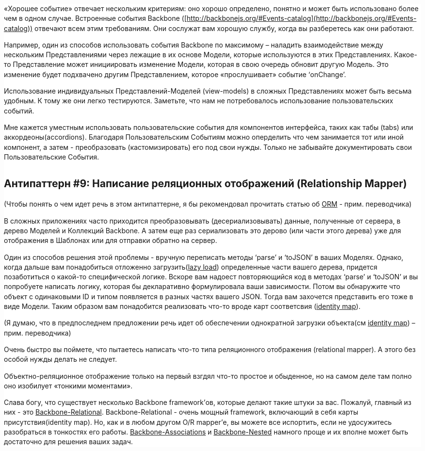 «Хорошее событие» отвечает нескольким критериям: оно хорошо определено, понятно и может быть использовано более чем в одном случае. Встроенные события Backbone ([http://backbonejs.org/#Events-catalog](http://backbonejs.org/#Events-catalog)) отвечают всем этим требованиям. Они сослужат вам хорошую службу, когда вы разберетесь как они работают.

Например, один из способов использовать события Backbone по максимому – наладить взаимодействие между нескольким Представлениями через лежащие в их основе Модели, которые используются в этих Представлениях. Какое-то Представление может инициировать изменение Модели, которая в свою очередь обновит другую Модель. Это изменение будет подхвачено другим Представлением, которое «прослушивает» событие ‘onChange’. 

Использование индивидуальных Представлений-Моделей (view-models) в сложных Представлениях может быть весьма удобным. К тому же они легко тестируются. Заметьте, что нам не потребовалось использование пользовательских событий. 

Мне кажется уместным использовать пользовательские события для компонентов интерфейса, таких как табы (tabs) или аккордеоны(accordions). Благодаря Пользовательским Событиям можно оперделить что чем занимается тот или иной компонент, а затем - преобразовать (кастомизировать) его под свои нужды. Только не забывайте документировать свои Пользовательские События. 

Антипаттерн #9: Написание реляционных отображений (Relationship Mapper)
---------------------------------------------------------------------

(Чтобы понять о чем идет речь в этом антипаттерне, я бы рекомендовал прочитать статью об [ORM](http://ru.wikipedia.org/wiki/ORM) - прим. переводчика)

В сложных приложениях часто приходится преобразовывать (десериализовывать) данные, полученные от сервера, в дерево Моделей и Коллекций Backbone. А затем еще раз сериализовать это дерово (или части этого дерева) уже для отображения в Шаблонах или для отправки обратно на сервер. 

Один из способов решения этой проблемы - вручную переписать методы ‘parse’ и ‘toJSON’ в ваших Моделях. Однако, когда дальше вам понадобиться отложенно загрузить([lazy load](http://design-pattern.ru/patterns/lazy-load.html)) определенные части вашего дерева, придется позаботиться о какой-то специфической логике. Вскоре вам надоест повторяющийся код в методах ‘parse’ и ‘toJSON’ и вы попробуете написать логику, которая бы декларативно формулировала ваши зависимости. Потом вы обнаружите что объект с одинаковыми ID и типом появляется в разных частях вашего JSON. Тогда вам захочется представить его тоже в виде Модели. Таким образом вам понадобится реализовать что-то вроде карт соответсвия ([identity map](http://design-pattern.ru/patterns/identity-map.html)).

(Я думаю, что в предпоследнем предложении речь идет об обеспечении однократной загрузки объекта(см [identity map](http://design-pattern.ru/patterns/identity-map.html)) – прим. переводчика)

Очень быстро вы поймете, что пытаетесь написать что-то типа реляционного отображения (relational mapper). А этого без особой нужды делать не следует.

Объектно-реляционное отображение только на первый взгдял что-то простое и обыденное, но на самом деле там полно оно изобилует «тонкими моментами».

Слава богу, что существует несколько Backbone framework’ов, которые делают такие штуки за вас. Пожалуй, главный из них - это [Backbone-Relational](http://backbonerelational.org/). Backbone-Relational - очень мощный framework, включающий в себя карты присутствия(identity map). Но, как и в любом другом O/R mapper’е, вы можете все испортить, если не удосужитесь разобраться в тонкостях его работы. [Backbone-Associations](http://dhruvaray.github.io/backbone-associations/) и [Backbone-Nested](https://github.com/blittle/backbone-nested-models) намного проще и их вполне может быть достаточно для решения ваших задач.
